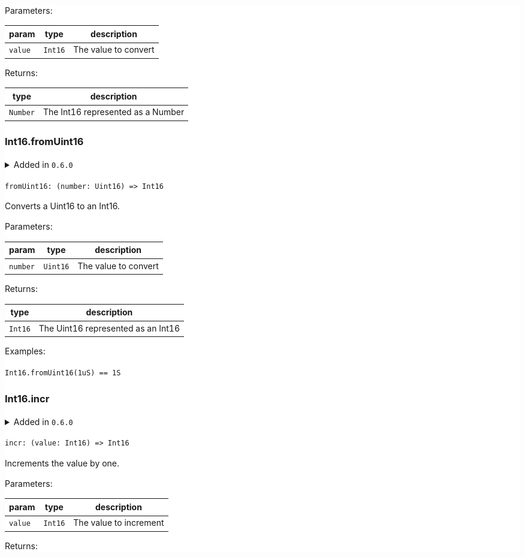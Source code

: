 Parameters:

| param   | type    | description          |
| ------- | ------- | -------------------- |
| `value` | `Int16` | The value to convert |

Returns:

| type     | description                       |
| -------- | --------------------------------- |
| `Number` | The Int16 represented as a Number |

### Int16.**fromUint16**

<details disabled><summary tabindex="-1">Added in <code>0.6.0</code></summary></details>

```grain
fromUint16: (number: Uint16) => Int16
```

Converts a Uint16 to an Int16.

Parameters:

| param    | type     | description          |
| -------- | -------- | -------------------- |
| `number` | `Uint16` | The value to convert |

Returns:

| type    | description                        |
| ------- | ---------------------------------- |
| `Int16` | The Uint16 represented as an Int16 |

Examples:

```grain
Int16.fromUint16(1uS) == 1S
```

### Int16.**incr**

<details disabled><summary tabindex="-1">Added in <code>0.6.0</code></summary></details>

```grain
incr: (value: Int16) => Int16
```

Increments the value by one.

Parameters:

| param   | type    | description            |
| ------- | ------- | ---------------------- |
| `value` | `Int16` | The value to increment |

Returns:
